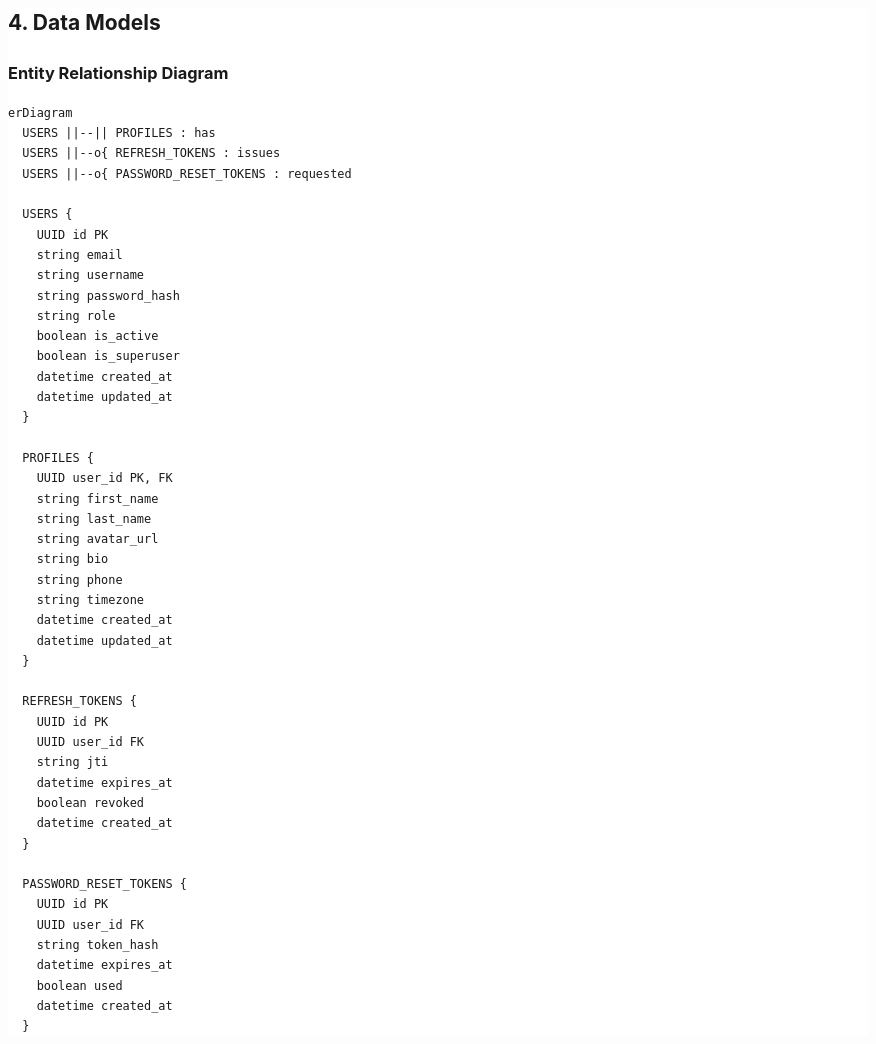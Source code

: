 ## 4. Data Models

### Entity Relationship Diagram

```mermaid
erDiagram
  USERS ||--|| PROFILES : has
  USERS ||--o{ REFRESH_TOKENS : issues
  USERS ||--o{ PASSWORD_RESET_TOKENS : requested

  USERS {
    UUID id PK
    string email
    string username
    string password_hash
    string role
    boolean is_active
    boolean is_superuser
    datetime created_at
    datetime updated_at
  }

  PROFILES {
    UUID user_id PK, FK
    string first_name
    string last_name
    string avatar_url
    string bio
    string phone
    string timezone
    datetime created_at
    datetime updated_at
  }

  REFRESH_TOKENS {
    UUID id PK
    UUID user_id FK
    string jti
    datetime expires_at
    boolean revoked
    datetime created_at
  }

  PASSWORD_RESET_TOKENS {
    UUID id PK
    UUID user_id FK
    string token_hash
    datetime expires_at
    boolean used
    datetime created_at
  }
```
